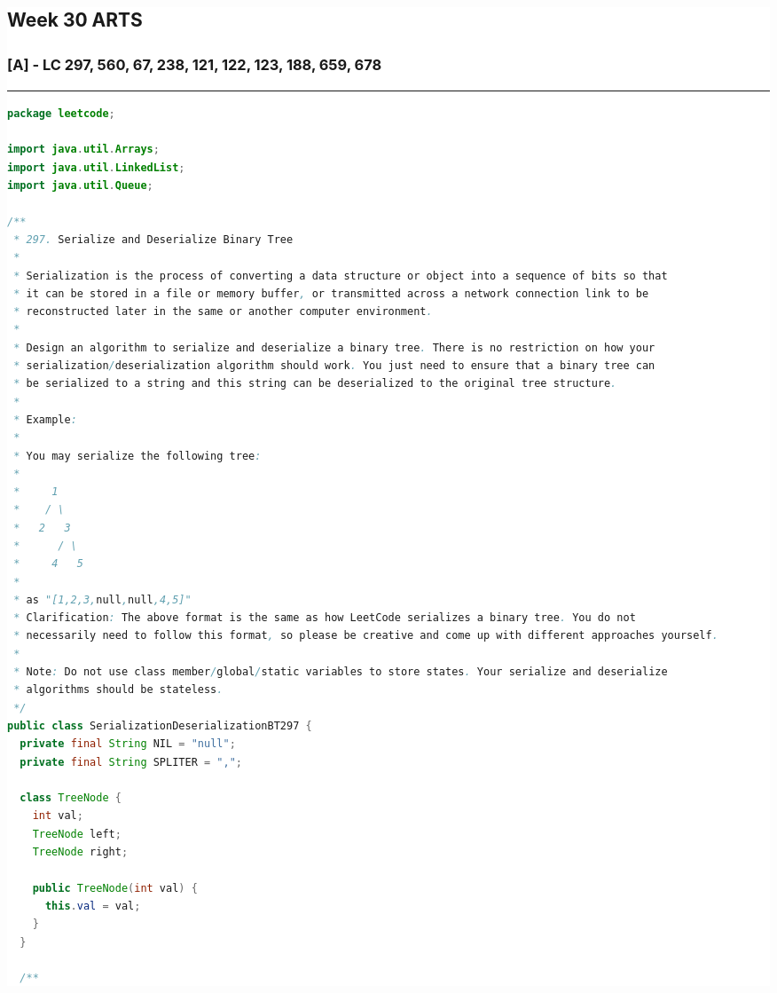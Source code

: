 ## Week 30 ARTS

### [A] - LC 297, 560, 67, 238, 121, 122, 123, 188, 659, 678
---

```java
package leetcode;

import java.util.Arrays;
import java.util.LinkedList;
import java.util.Queue;

/**
 * 297. Serialize and Deserialize Binary Tree
 *
 * Serialization is the process of converting a data structure or object into a sequence of bits so that
 * it can be stored in a file or memory buffer, or transmitted across a network connection link to be
 * reconstructed later in the same or another computer environment.
 *
 * Design an algorithm to serialize and deserialize a binary tree. There is no restriction on how your
 * serialization/deserialization algorithm should work. You just need to ensure that a binary tree can
 * be serialized to a string and this string can be deserialized to the original tree structure.
 *
 * Example:
 *
 * You may serialize the following tree:
 *
 *     1
 *    / \
 *   2   3
 *      / \
 *     4   5
 *
 * as "[1,2,3,null,null,4,5]"
 * Clarification: The above format is the same as how LeetCode serializes a binary tree. You do not
 * necessarily need to follow this format, so please be creative and come up with different approaches yourself.
 *
 * Note: Do not use class member/global/static variables to store states. Your serialize and deserialize
 * algorithms should be stateless.
 */
public class SerializationDeserializationBT297 {
  private final String NIL = "null";
  private final String SPLITER = ",";

  class TreeNode {
    int val;
    TreeNode left;
    TreeNode right;

    public TreeNode(int val) {
      this.val = val;
    }
  }

  /**
```